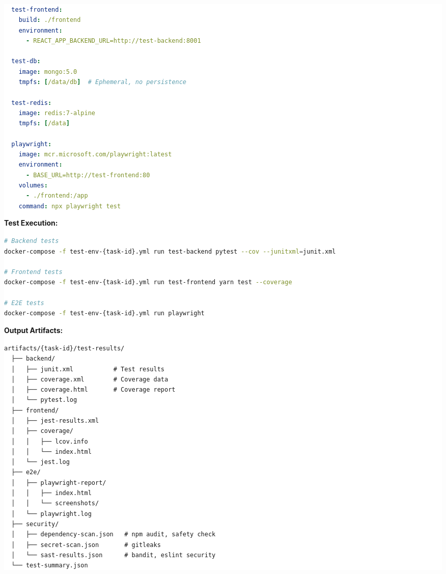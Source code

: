 ```yaml
  test-frontend:
    build: ./frontend
    environment:
      - REACT_APP_BACKEND_URL=http://test-backend:8001
  
  test-db:
    image: mongo:5.0
    tmpfs: [/data/db]  # Ephemeral, no persistence
  
  test-redis:
    image: redis:7-alpine
    tmpfs: [/data]

  playwright:
    image: mcr.microsoft.com/playwright:latest
    environment:
      - BASE_URL=http://test-frontend:80
    volumes:
      - ./frontend:/app
    command: npx playwright test
```

**Test Execution:**
```bash
# Backend tests
docker-compose -f test-env-{task-id}.yml run test-backend pytest --cov --junitxml=junit.xml

# Frontend tests
docker-compose -f test-env-{task-id}.yml run test-frontend yarn test --coverage

# E2E tests
docker-compose -f test-env-{task-id}.yml run playwright
```

**Output Artifacts:**
```
artifacts/{task-id}/test-results/
  ├── backend/
  │   ├── junit.xml           # Test results
  │   ├── coverage.xml        # Coverage data
  │   ├── coverage.html       # Coverage report
  │   └── pytest.log
  ├── frontend/
  │   ├── jest-results.xml
  │   ├── coverage/
  │   │   ├── lcov.info
  │   │   └── index.html
  │   └── jest.log
  ├── e2e/
  │   ├── playwright-report/
  │   │   ├── index.html
  │   │   └── screenshots/
  │   └── playwright.log
  ├── security/
  │   ├── dependency-scan.json   # npm audit, safety check
  │   ├── secret-scan.json       # gitleaks
  │   └── sast-results.json      # bandit, eslint security
  └── test-summary.json
```

